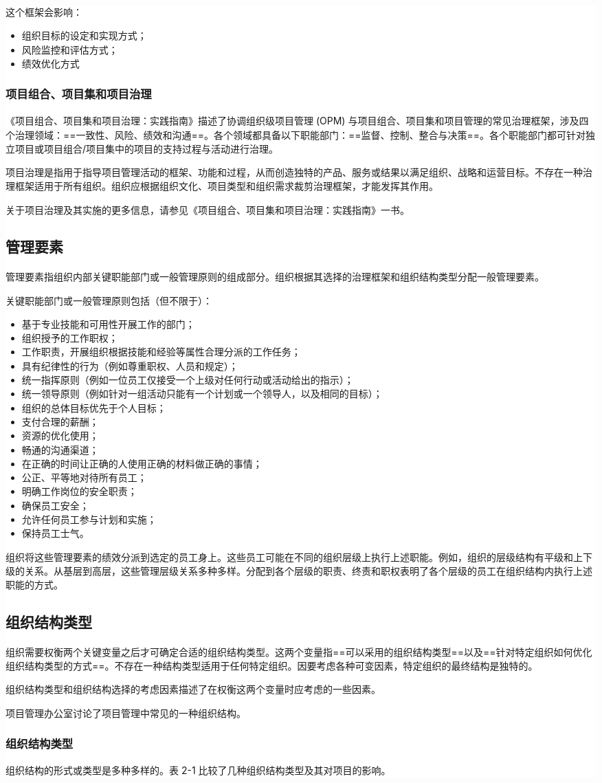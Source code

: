 这个框架会影响：

* 组织目标的设定和实现方式；
* 风险监控和评估方式；
* 绩效优化方式

### 项目组合、项目集和项目治理

 《项目组合、项目集和项目治理：实践指南》描述了协调组织级项目管理 (OPM) 与项目组合、项目集和项目管理的常见治理框架，涉及四个治理领域：==一致性、风险、绩效和沟通==。各个领域都具备以下职能部门：==监督、控制、整合与决策==。各个职能部门都可针对独立项目或项目组合/项目集中的项目的支持过程与活动进行治理。 

项目治理是指用于指导项目管理活动的框架、功能和过程，从而创造独特的产品、服务或结果以满足组织、战略和运营目标。不存在一种治理框架适用于所有组织。组织应根据组织文化、项目类型和组织需求裁剪治理框架，才能发挥其作用。

关于项目治理及其实施的更多信息，请参见《项目组合、项目集和项目治理：实践指南》一书。

## 管理要素

管理要素指组织内部关键职能部门或一般管理原则的组成部分。组织根据其选择的治理框架和组织结构类型分配一般管理要素。

关键职能部门或一般管理原则包括（但不限于）：

* 基于专业技能和可用性开展工作的部门；
* 组织授予的工作职权；
* 工作职责，开展组织根据技能和经验等属性合理分派的工作任务；
* 具有纪律性的行为（例如尊重职权、人员和规定）；
* 统一指挥原则（例如一位员工仅接受一个上级对任何行动或活动给出的指示）；
* 统一领导原则（例如针对一组活动只能有一个计划或一个领导人，以及相同的目标）；
* 组织的总体目标优先于个人目标；
* 支付合理的薪酬；
* 资源的优化使用；
* 畅通的沟通渠道；
* 在正确的时间让正确的人使用正确的材料做正确的事情；
* 公正、平等地对待所有员工；
* 明确工作岗位的安全职责；
* 确保员工安全；
* 允许任何员工参与计划和实施；
* 保持员工士气。

组织将这些管理要素的绩效分派到选定的员工身上。这些员工可能在不同的组织层级上执行上述职能。例如，组织的层级结构有平级和上下级的关系。从基层到高层，这些管理层级关系多种多样。分配到各个层级的职责、终责和职权表明了各个层级的员工在组织结构内执行上述职能的方式。

## 组织结构类型

组织需要权衡两个关键变量之后才可确定合适的组织结构类型。这两个变量指==可以采用的组织结构类型==以及==针对特定组织如何优化组织结构类型的方式==。不存在一种结构类型适用于任何特定组织。因要考虑各种可变因素，特定组织的最终结构是独特的。

 组织结构类型和组织结构选择的考虑因素描述了在权衡这两个变量时应考虑的一些因素。

项目管理办公室讨论了项目管理中常见的一种组织结构。

### 组织结构类型

组织结构的形式或类型是多种多样的。表 2-1 比较了几种组织结构类型及其对项目的影响。

